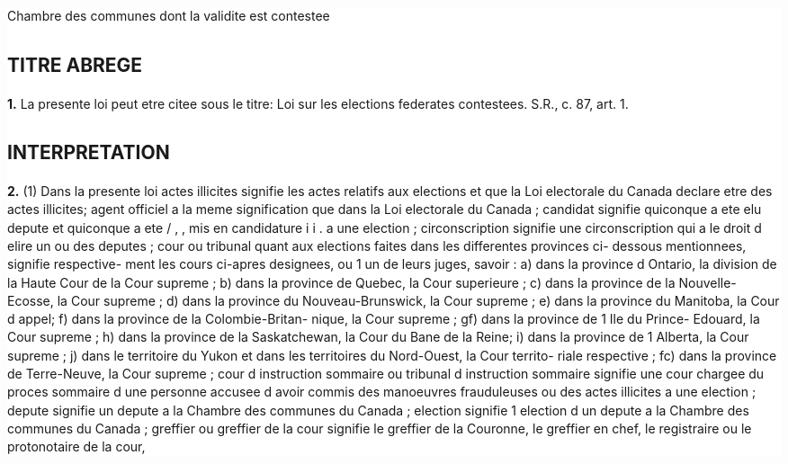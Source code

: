 Chambre des communes dont la validite
est contestee

## TITRE ABREGE

**1.** La presente loi peut etre citee sous le
titre: Loi sur les elections federates contestees.
S.R., c. 87, art. 1.

## INTERPRETATION

**2.** (1) Dans la presente loi
actes illicites signifie les actes relatifs aux
elections et que la Loi electorale du Canada
declare etre des actes illicites;
agent officiel a la meme signification que
dans la Loi electorale du Canada ;
candidat signifie quiconque a ete elu depute
et quiconque a ete / , , mis en candidature i i . a
une election ;
circonscription signifie une circonscription
qui a le droit d elire un ou des deputes ;
cour ou tribunal quant aux elections
faites dans les differentes provinces ci-
dessous mentionnees, signifie respective-
ment les cours ci-apres designees, ou 1 un
de leurs juges, savoir :
a) dans la province d Ontario, la division
de la Haute Cour de la Cour supreme ;
b) dans la province de Quebec, la Cour
superieure ;
c) dans la province de la Nouvelle-Ecosse,
la Cour supreme ;
d) dans la province du Nouveau-Brunswick,
la Cour supreme ;
e) dans la province du Manitoba, la Cour
d appel;
f) dans la province de la Colombie-Britan-
nique, la Cour supreme ;
gf) dans la province de 1 Ile du Prince-
Edouard, la Cour supreme ;
h) dans la province de la Saskatchewan, la
Cour du Bane de la Reine;
i) dans la province de 1 Alberta, la Cour
supreme ;
j) dans le territoire du Yukon et dans les
territoires du Nord-Ouest, la Cour territo-
riale respective ;
fc) dans la province de Terre-Neuve, la Cour
supreme ;
cour d instruction sommaire ou tribunal
d instruction sommaire signifie une cour
chargee du proces sommaire d une personne
accusee d avoir commis des manoeuvres
frauduleuses ou des actes illicites a une
election ;
depute signifie un depute a la Chambre
des communes du Canada ;
election signifie 1 election d un depute a la
Chambre des communes du Canada ;
greffier ou greffier de la cour signifie le
greffier de la Couronne, le greffier en chef,
le registraire ou le protonotaire de la cour,